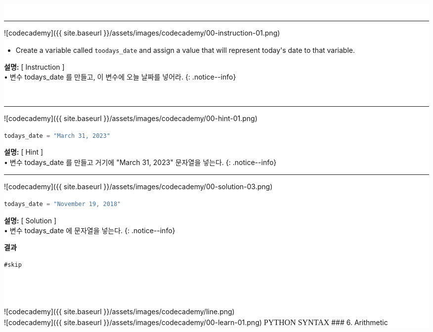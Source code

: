 
<br>
<hr/>


![codecademy]({{ site.baseurl }}/assets/images/codecademy/00-instruction-01.png)    

* Create a variable called `toodays_date` and assign a value that will represent today's date to that variable.

**설명:** [ Instruction ]     
• 변수 todays_date 를 만들고, 이 변수에 오늘 날짜를 넣어라.
{: .notice--info}


<br>
<hr/>


![codecademy]({{ site.baseurl }}/assets/images/codecademy/00-hint-01.png)    

```python
todays_date = "March 31, 2023"
```


**설명:** [ Hint ]    
• 변수 todays_date 를 만들고 거기에 "March 31, 2023" 문자열을 넣는다.
{: .notice--info}
<br>
<hr/>


![codecademy]({{ site.baseurl }}/assets/images/codecademy/00-solution-03.png)    


```python
todays_date = "November 19, 2018"
```

**설명:** [ Solution ]     
• 변수 todays_date 에 문자열을 넣는다.
{: .notice--info}


**결과**     
``` 
#skip
```   

<br>
<br>    
<br>    
![codecademy]({{ site.baseurl }}/assets/images/codecademy/line.png)    
<br>
![codecademy]({{ site.baseurl }}/assets/images/codecademy/00-learn-01.png)    
<font size="3"  face="돋움">PYTHON SYNTAX</font> 
### 6. Arithmetic    

